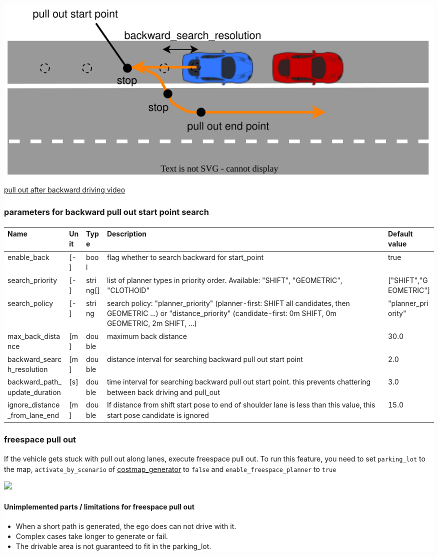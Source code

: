 ![pull_out_after_back](./images/pull_out_after_back.drawio.svg)

[pull out after backward driving video](https://user-images.githubusercontent.com/39142679/181025149-8fb9fb51-9b8f-45c4-af75-27572f4fba78.mp4)

### **parameters for backward pull out start point search**

| Name                          | Unit | Type     | Description                                                                                                                                                                 | Default value         |
| :---------------------------- | :--- | :------- | :-------------------------------------------------------------------------------------------------------------------------------------------------------------------------- | :-------------------- |
| enable_back                   | [-]  | bool     | flag whether to search backward for start_point                                                                                                                             | true                  |
| search_priority               | [-]  | string[] | list of planner types in priority order. Available: "SHIFT", "GEOMETRIC", "CLOTHOID"                                                                                        | ["SHIFT","GEOMETRIC"] |
| search_policy                 | [-]  | string   | search policy: "planner_priority" (planner-first: SHIFT all candidates, then GEOMETRIC ...) or "distance_priority" (candidate-first: 0m SHIFT, 0m GEOMETRIC, 2m SHIFT, ...) | "planner_priority"    |
| max_back_distance             | [m]  | double   | maximum back distance                                                                                                                                                       | 30.0                  |
| backward_search_resolution    | [m]  | double   | distance interval for searching backward pull out start point                                                                                                               | 2.0                   |
| backward_path_update_duration | [s]  | double   | time interval for searching backward pull out start point. this prevents chattering between back driving and pull_out                                                       | 3.0                   |
| ignore_distance_from_lane_end | [m]  | double   | If distance from shift start pose to end of shoulder lane is less than this value, this start pose candidate is ignored                                                     | 15.0                  |

### **freespace pull out**

If the vehicle gets stuck with pull out along lanes, execute freespace pull out.
To run this feature, you need to set `parking_lot` to the map, `activate_by_scenario` of [costmap_generator](../../autoware_costmap_generator/README.md) to `false` and `enable_freespace_planner` to `true`

<img src="https://user-images.githubusercontent.com/39142679/270964106-ae688bca-1709-4e06-98c4-90f671bb8246.png" width="600">

#### Unimplemented parts / limitations for freespace pull out

- When a short path is generated, the ego does can not drive with it.
- Complex cases take longer to generate or fail.
- The drivable area is not guaranteed to fit in the parking_lot.
